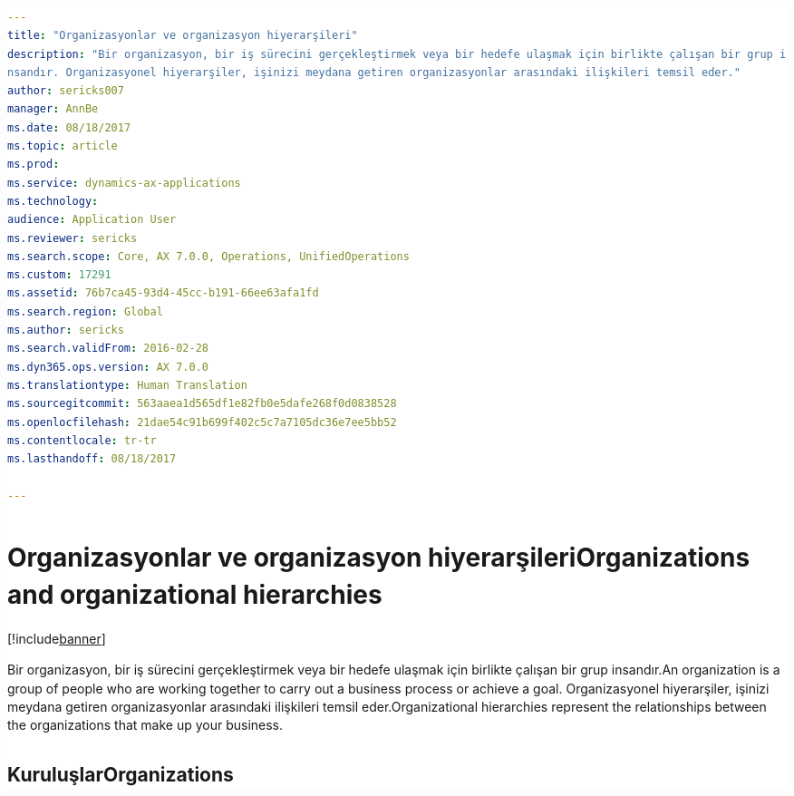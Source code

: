```yaml
---
title: "Organizasyonlar ve organizasyon hiyerarşileri"
description: "Bir organizasyon, bir iş sürecini gerçekleştirmek veya bir hedefe ulaşmak için birlikte çalışan bir grup insandır. Organizasyonel hiyerarşiler, işinizi meydana getiren organizasyonlar arasındaki ilişkileri temsil eder."
author: sericks007
manager: AnnBe
ms.date: 08/18/2017
ms.topic: article
ms.prod: 
ms.service: dynamics-ax-applications
ms.technology: 
audience: Application User
ms.reviewer: sericks
ms.search.scope: Core, AX 7.0.0, Operations, UnifiedOperations
ms.custom: 17291
ms.assetid: 76b7ca45-93d4-45cc-b191-66ee63afa1fd
ms.search.region: Global
ms.author: sericks
ms.search.validFrom: 2016-02-28
ms.dyn365.ops.version: AX 7.0.0
ms.translationtype: Human Translation
ms.sourcegitcommit: 563aaea1d565df1e82fb0e5dafe268f0d0838528
ms.openlocfilehash: 21dae54c91b699f402c5c7a7105dc36e7ee5bb52
ms.contentlocale: tr-tr
ms.lasthandoff: 08/18/2017

---
```


# <a name="organizations-and-organizational-hierarchies"></a><span data-ttu-id="9da8f-104">Organizasyonlar ve organizasyon hiyerarşileri</span><span class="sxs-lookup"><span data-stu-id="9da8f-104">Organizations and organizational hierarchies</span></span>

[!include[banner](../includes/banner.md)]


<span data-ttu-id="9da8f-105">Bir organizasyon, bir iş sürecini gerçekleştirmek veya bir hedefe ulaşmak için birlikte çalışan bir grup insandır.</span><span class="sxs-lookup"><span data-stu-id="9da8f-105">An organization is a group of people who are working together to carry out a business process or achieve a goal.</span></span> <span data-ttu-id="9da8f-106">Organizasyonel hiyerarşiler, işinizi meydana getiren organizasyonlar arasındaki ilişkileri temsil eder.</span><span class="sxs-lookup"><span data-stu-id="9da8f-106">Organizational hierarchies represent the relationships between the organizations that make up your business.</span></span>

<a name="organizations"></a><span data-ttu-id="9da8f-107">Kuruluşlar</span><span class="sxs-lookup"><span data-stu-id="9da8f-107">Organizations</span></span>
-------------
